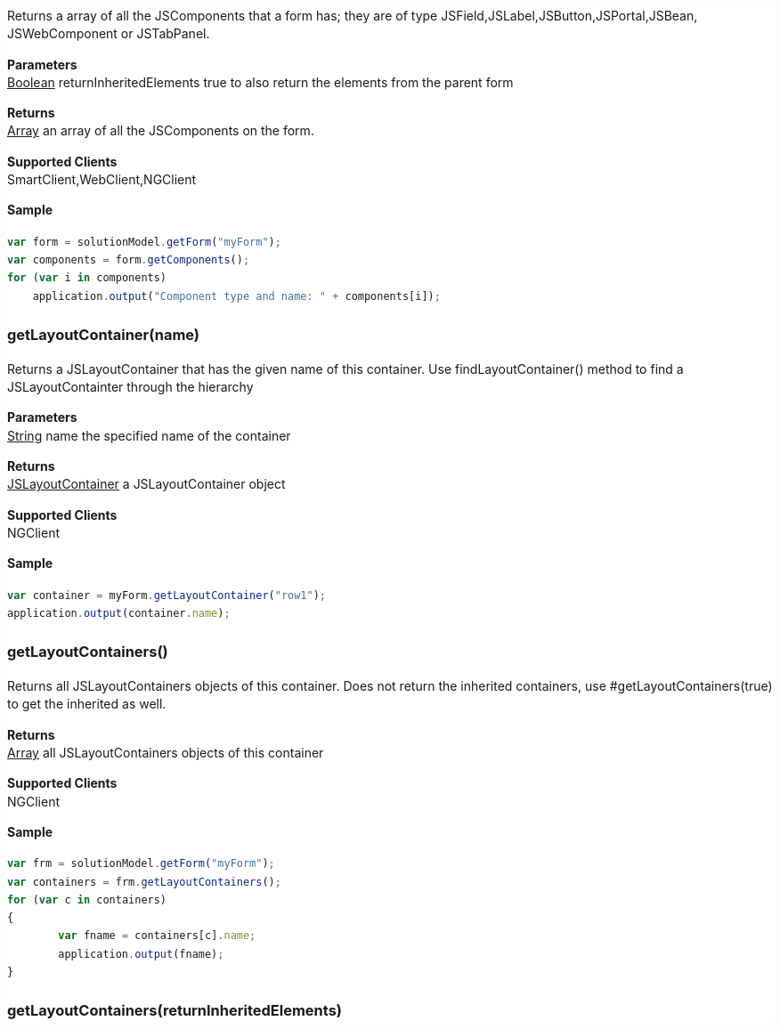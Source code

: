 Returns a array of all the JSComponents that a form has; they are of type JSField,JSLabel,JSButton,JSPortal,JSBean, JSWebComponent or JSTabPanel.

**Parameters**\
[Boolean](../JSLib/Boolean.md) returnInheritedElements true to also return the elements from the parent form

**Returns**\
[Array](../JSLib/Array.md) an array of all the JSComponents on the form.

**Supported Clients**\
SmartClient,WebClient,NGClient

**Sample**

```javascript
var form = solutionModel.getForm("myForm");
var components = form.getComponents();
for (var i in components)
	application.output("Component type and name: " + components[i]);
```
### getLayoutContainer(name)

Returns a JSLayoutContainer that has the given name of this container.
Use findLayoutContainer() method to find a JSLayoutContainter through the hierarchy

**Parameters**\
[String](../JSLib/String.md) name the specified name of the container

**Returns**\
[JSLayoutContainer](./JSLayoutContainer.md) a JSLayoutContainer object

**Supported Clients**\
NGClient

**Sample**

```javascript
var container = myForm.getLayoutContainer("row1");
application.output(container.name);
```
### getLayoutContainers()

Returns all JSLayoutContainers objects of this container.
Does not return the inherited containers, use #getLayoutContainers(true) to get the inherited as well.


**Returns**\
[Array](../JSLib/Array.md) all JSLayoutContainers objects of this container

**Supported Clients**\
NGClient

**Sample**

```javascript
var frm = solutionModel.getForm("myForm");
var containers = frm.getLayoutContainers();
for (var c in containers)
{
		var fname = containers[c].name;
		application.output(fname);
}
```
### getLayoutContainers(returnInheritedElements)
